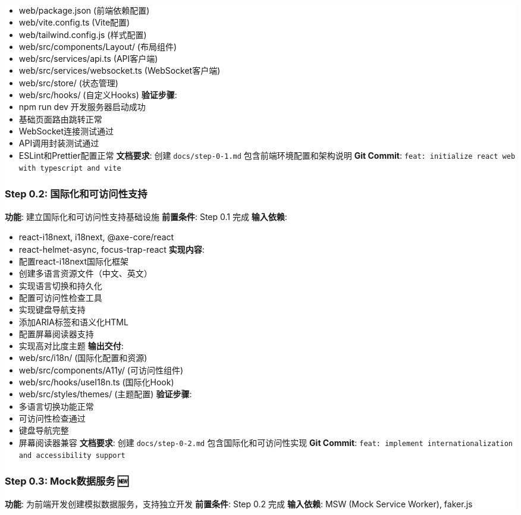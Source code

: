 - web/package.json (前端依赖配置)
- web/vite.config.ts (Vite配置)
- web/tailwind.config.js (样式配置)
- web/src/components/Layout/ (布局组件)
- web/src/services/api.ts (API客户端)
- web/src/services/websocket.ts (WebSocket客户端)
- web/src/store/ (状态管理)
- web/src/hooks/ (自定义Hooks)
**验证步骤**:
- npm run dev 开发服务器启动成功
- 基础页面路由跳转正常
- WebSocket连接测试通过
- API调用封装测试通过
- ESLint和Prettier配置正常
**文档要求**: 创建 `docs/step-0-1.md` 包含前端环境配置和架构说明
**Git Commit**: `feat: initialize react web with typescript and vite`

### Step 0.2: 国际化和可访问性支持

**功能**: 建立国际化和可访问性支持基础设施
**前置条件**: Step 0.1 完成
**输入依赖**:

- react-i18next, i18next, @axe-core/react
- react-helmet-async, focus-trap-react
**实现内容**:
- 配置react-i18next国际化框架
- 创建多语言资源文件（中文、英文）
- 实现语言切换和持久化
- 配置可访问性检查工具
- 实现键盘导航支持
- 添加ARIA标签和语义化HTML
- 配置屏幕阅读器支持
- 实现高对比度主题
**输出交付**:
- web/src/i18n/ (国际化配置和资源)
- web/src/components/A11y/ (可访问性组件)
- web/src/hooks/useI18n.ts (国际化Hook)
- web/src/styles/themes/ (主题配置)
**验证步骤**:
- 多语言切换功能正常
- 可访问性检查通过
- 键盘导航完整
- 屏幕阅读器兼容
**文档要求**: 创建 `docs/step-0-2.md` 包含国际化和可访问性实现
**Git Commit**: `feat: implement internationalization and accessibility support`

### Step 0.3: Mock数据服务 🆕

**功能**: 为前端开发创建模拟数据服务，支持独立开发
**前置条件**: Step 0.2 完成
**输入依赖**: MSW (Mock Service Worker), faker.js

